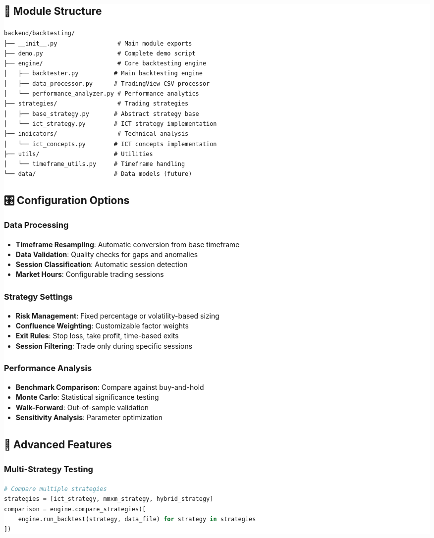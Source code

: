 ## 📁 Module Structure

```
backend/backtesting/
├── __init__.py                 # Main module exports
├── demo.py                     # Complete demo script
├── engine/                     # Core backtesting engine
│   ├── backtester.py          # Main backtesting engine
│   ├── data_processor.py      # TradingView CSV processor
│   └── performance_analyzer.py # Performance analytics
├── strategies/                 # Trading strategies
│   ├── base_strategy.py       # Abstract strategy base
│   └── ict_strategy.py        # ICT strategy implementation
├── indicators/                 # Technical analysis
│   └── ict_concepts.py        # ICT concepts implementation
├── utils/                     # Utilities
│   └── timeframe_utils.py     # Timeframe handling
└── data/                      # Data models (future)
```

## 🎛 Configuration Options

### Data Processing
- **Timeframe Resampling**: Automatic conversion from base timeframe
- **Data Validation**: Quality checks for gaps and anomalies
- **Session Classification**: Automatic session detection
- **Market Hours**: Configurable trading sessions

### Strategy Settings
- **Risk Management**: Fixed percentage or volatility-based sizing
- **Confluence Weighting**: Customizable factor weights
- **Exit Rules**: Stop loss, take profit, time-based exits
- **Session Filtering**: Trade only during specific sessions

### Performance Analysis
- **Benchmark Comparison**: Compare against buy-and-hold
- **Monte Carlo**: Statistical significance testing
- **Walk-Forward**: Out-of-sample validation
- **Sensitivity Analysis**: Parameter optimization

## 🔧 Advanced Features

### Multi-Strategy Testing
```python
# Compare multiple strategies
strategies = [ict_strategy, mmxm_strategy, hybrid_strategy]
comparison = engine.compare_strategies([
    engine.run_backtest(strategy, data_file) for strategy in strategies
])
```
